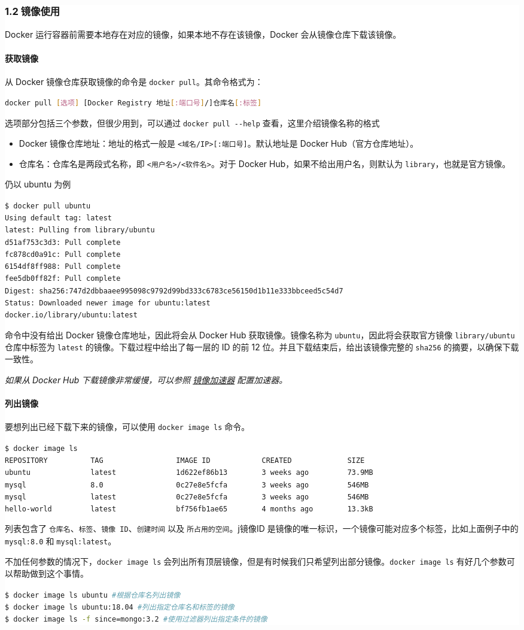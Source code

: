 ### 1.2 镜像使用

Docker 运行容器前需要本地存在对应的镜像，如果本地不存在该镜像，Docker 会从镜像仓库下载该镜像。

#### 获取镜像

从 Docker 镜像仓库获取镜像的命令是 `docker pull`。其命令格式为：

```bash
docker pull [选项] [Docker Registry 地址[:端口号]/]仓库名[:标签]
```

选项部分包括三个参数，但很少用到，可以通过 `docker pull --help` 查看，这里介绍镜像名称的格式

- Docker 镜像仓库地址：地址的格式一般是 `<域名/IP>[:端口号]`。默认地址是 Docker Hub（官方仓库地址）。

- 仓库名：仓库名是两段式名称，即 `<用户名>/<软件名>`。对于 Docker Hub，如果不给出用户名，则默认为 `library`，也就是官方镜像。

仍以 ubuntu 为例

```bash
$ docker pull ubuntu  
Using default tag: latest
latest: Pulling from library/ubuntu
d51af753c3d3: Pull complete  
fc878cd0a91c: Pull complete   
6154df8ff988: Pull complete   
fee5db0ff82f: Pull complete    
Digest: sha256:747d2dbbaaee995098c9792d99bd333c6783ce56150d1b11e333bbceed5c54d7
Status: Downloaded newer image for ubuntu:latest
docker.io/library/ubuntu:latest
```

命令中没有给出 Docker 镜像仓库地址，因此将会从 Docker Hub 获取镜像。镜像名称为 `ubuntu`，因此将会获取官方镜像 `library/ubuntu` 仓库中标签为 `latest` 的镜像。下载过程中给出了每一层的 ID 的前 12 位。并且下载结束后，给出该镜像完整的 `sha256` 的摘要，以确保下载一致性。

*如果从 Docker Hub 下载镜像非常缓慢，可以参照* [*镜像加速器*](https://yeasy.gitbook.io/docker_practice/install/mirror) *配置加速器。*

#### 列出镜像

要想列出已经下载下来的镜像，可以使用 `docker image ls` 命令。

```bash
$ docker image ls
REPOSITORY          TAG                 IMAGE ID            CREATED             SIZE
ubuntu              latest              1d622ef86b13        3 weeks ago         73.9MB
mysql               8.0                 0c27e8e5fcfa        3 weeks ago         546MB
mysql               latest              0c27e8e5fcfa        3 weeks ago         546MB
hello-world         latest              bf756fb1ae65        4 months ago        13.3kB
```

列表包含了 `仓库名`、`标签`、`镜像 ID`、`创建时间` 以及 `所占用的空间`。j镜像ID 是镜像的唯一标识，一个镜像可能对应多个标签，比如上面例子中的 `mysql:8.0` 和 `mysql:latest`。

不加任何参数的情况下，`docker image ls` 会列出所有顶层镜像，但是有时候我们只希望列出部分镜像。`docker image ls` 有好几个参数可以帮助做到这个事情。

```bash
$ docker image ls ubuntu #根据仓库名列出镜像
$ docker image ls ubuntu:18.04 #列出指定仓库名和标签的镜像
$ docker image ls -f since=mongo:3.2 #使用过滤器列出指定条件的镜像
```
